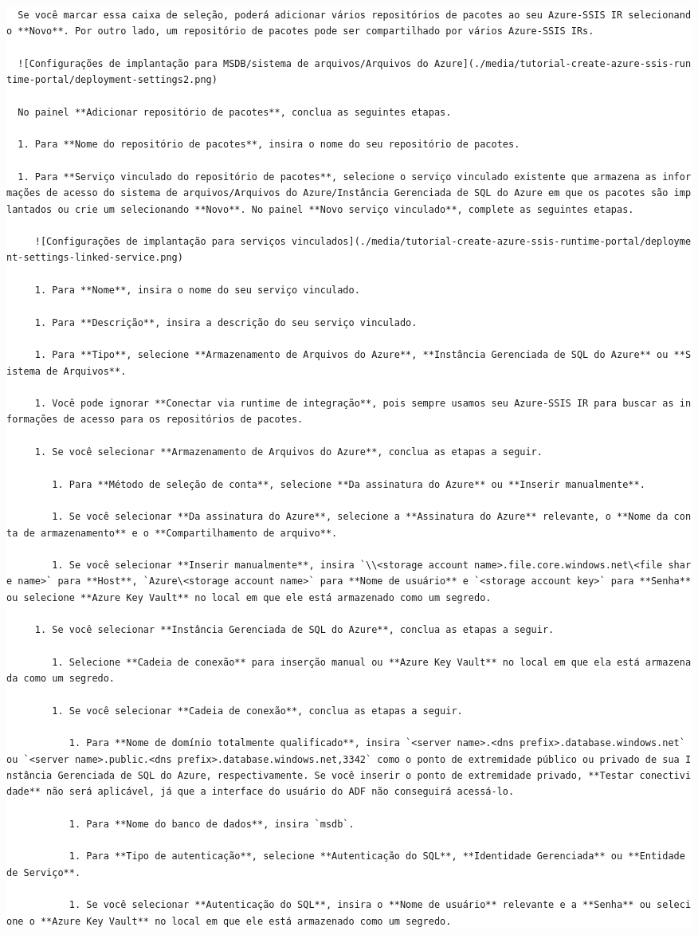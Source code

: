       Se você marcar essa caixa de seleção, poderá adicionar vários repositórios de pacotes ao seu Azure-SSIS IR selecionando **Novo**. Por outro lado, um repositório de pacotes pode ser compartilhado por vários Azure-SSIS IRs.

      ![Configurações de implantação para MSDB/sistema de arquivos/Arquivos do Azure](./media/tutorial-create-azure-ssis-runtime-portal/deployment-settings2.png)

      No painel **Adicionar repositório de pacotes**, conclua as seguintes etapas.
   
      1. Para **Nome do repositório de pacotes**, insira o nome do seu repositório de pacotes. 

      1. Para **Serviço vinculado do repositório de pacotes**, selecione o serviço vinculado existente que armazena as informações de acesso do sistema de arquivos/Arquivos do Azure/Instância Gerenciada de SQL do Azure em que os pacotes são implantados ou crie um selecionando **Novo**. No painel **Novo serviço vinculado**, complete as seguintes etapas. 

         ![Configurações de implantação para serviços vinculados](./media/tutorial-create-azure-ssis-runtime-portal/deployment-settings-linked-service.png)

         1. Para **Nome**, insira o nome do seu serviço vinculado. 
         
         1. Para **Descrição**, insira a descrição do seu serviço vinculado. 
         
         1. Para **Tipo**, selecione **Armazenamento de Arquivos do Azure**, **Instância Gerenciada de SQL do Azure** ou **Sistema de Arquivos**.

         1. Você pode ignorar **Conectar via runtime de integração**, pois sempre usamos seu Azure-SSIS IR para buscar as informações de acesso para os repositórios de pacotes.

         1. Se você selecionar **Armazenamento de Arquivos do Azure**, conclua as etapas a seguir. 

            1. Para **Método de seleção de conta**, selecione **Da assinatura do Azure** ou **Inserir manualmente**.
         
            1. Se você selecionar **Da assinatura do Azure**, selecione a **Assinatura do Azure** relevante, o **Nome da conta de armazenamento** e o **Compartilhamento de arquivo**.
            
            1. Se você selecionar **Inserir manualmente**, insira `\\<storage account name>.file.core.windows.net\<file share name>` para **Host**, `Azure\<storage account name>` para **Nome de usuário** e `<storage account key>` para **Senha** ou selecione **Azure Key Vault** no local em que ele está armazenado como um segredo.

         1. Se você selecionar **Instância Gerenciada de SQL do Azure**, conclua as etapas a seguir. 

            1. Selecione **Cadeia de conexão** para inserção manual ou **Azure Key Vault** no local em que ela está armazenada como um segredo.
         
            1. Se você selecionar **Cadeia de conexão**, conclua as etapas a seguir. 

               1. Para **Nome de domínio totalmente qualificado**, insira `<server name>.<dns prefix>.database.windows.net` ou `<server name>.public.<dns prefix>.database.windows.net,3342` como o ponto de extremidade público ou privado de sua Instância Gerenciada de SQL do Azure, respectivamente. Se você inserir o ponto de extremidade privado, **Testar conectividade** não será aplicável, já que a interface do usuário do ADF não conseguirá acessá-lo.

               1. Para **Nome do banco de dados**, insira `msdb`.
               
               1. Para **Tipo de autenticação**, selecione **Autenticação do SQL**, **Identidade Gerenciada** ou **Entidade de Serviço**.

               1. Se você selecionar **Autenticação do SQL**, insira o **Nome de usuário** relevante e a **Senha** ou selecione o **Azure Key Vault** no local em que ele está armazenado como um segredo.
